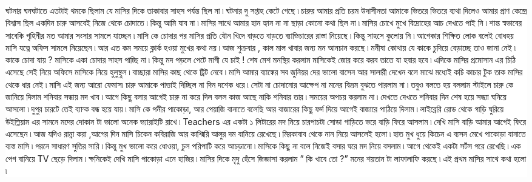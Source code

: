 ঘটনার ঘনঘটাতে এতটাই থমকে ছিলাম যে মাসির দিকে তাকাবার সাহস পর্যন্ত ছিল না ৷ ঘটনার দু সপ্তাহ কেটে গেছে ৷ চারুর আমার প্রতি চরম উদাসীনতা আমাকে ভিতরে ভিতরে ব্যথা দিলেও আমার প্রাণ কেন্দ্রে বিশ্বাস ছিল একদিন চারু আসবেই নিজে থেকে চোদাতে ৷ কিন্তু আমি যাব না ৷ মাসির সাথে আমার হান হ্যান না না ছাড়া কোনো কথা ছিল না ৷ মাসির চোখে মুখে বিদ্রোহের আচ দেখতে পাই নি ৷ শান্ত স্বভাবের সাবেকি গৃহিনীর মত আমার সংসার সামলে যাচ্ছেন ৷ মাসি কে চোদার পর মাসির প্রতি যৌন খিদে বাড়তে বাড়তে ব্যাভিচারের রাস্তা নিয়েছে ৷ কিন্তু সাহসে কুলোয় নি ৷ আগেকার শিক্ষিত লোক বলেই বোধহয় মাসি যত্নে অফিস সামলে নিয়েছেন ৷ আর এত কম সময়ে ক্লার্ক হওয়া মুখের কথা নয় ৷ আজ শুক্রবার , কাল মাল খাবার জন্য মন আনচান করছে ৷ মনীষা কোথায় যে কাকে চুদিয়ে বেড়াচ্ছে তাও জানা নেই ৷ কাকে চোদা যায় ? মাসিকে একা চোদার সাহস পাচ্ছি না ৷ কিন্তু মদ পড়লে পেটে মাগী যে চাই ! শেষ মেশ মনস্থির করলাম মাসিকেই জোর করে করব তাতে যা হবার হবে ৷ এদিকে মাসির প্রমোসান এর চিঠি এসেছে সেই নিয়ে অফিসে মাসিকে নিয়ে হুলুস্থুল ৷ বাচ্ছারা মাসির কাছ থেকে ট্রিট নেবে ৷ মাসি আমার ব্যাঙ্কের সব জুনিয়র দের ভালো বাসেন আর সালারী দেখেন বলে মাঝে মধ্যেই কচি কাচার টুক তাক মাসির থেকে ধার নেই ৷ মাসি এই জন্য আরো ফেমাস৷
চারু আমাকে পাত্তাই দিচ্ছিল না দিন দশেক ধরে ৷ সেটা না চোদানোর আক্ষেপ না মনের বিভ্রম বুঝতে পারলাম না ৷ তবুও বলতে হয় বললাম স্টাইলে চারু কে জানিয়ে দিলাম শনিবার সন্ধায় মদ খাব ৷ আগে কিছু বলার আগেই চারু না করে দিল বলল কাজ আছে নাকি শনিবার তার ৷ সময়ের অপচয় করলাম না ৷ দেখতে দেখতে শনিবার দিন শেষ হয়ে সন্ধ্যা ঘনিয়ে আসলো ৷ দুপুর চারটে তেই ব্যান্ক বন্ধ হয়ে যায় ৷ মাসি কে পনীর পাকোড়া, আর পেয়াজি বানাতে বলেছি আর বাজারের কিছু ফর্দ দিয়ে আগেই বাজারে পাঠিয়ে দিলাম ৷ লাইব্রেরি রোড থেকে গাড়ি ঘুরিয়ে উইল্লিয়াম এর সামনে মদের দোকান টা ভালো অনেক ভ্যারাইটি রাখে ৷ Teachers এর একটা ১ লিটারের মদ নিয়ে চারপাচটা সোডা গাড়িতে ভরে বাড়ি ফিরে আসলাম ৷ দেখি মাসি বাড়ি আমার আগেই ফিরে এসেছেন ৷ আজ যদিও রান্না করা ,আগের দিন মাসি চিকেন কবিরাজি আর কাশ্মিরি আলুর দম বানিয়ে রেখেছে ৷ মিরকাবাব থেকে নান নিয়ে আসলেই হলো ৷ হাত মুখ ধুয়ে কিচেন এ ব্যসন মেখে পাকোড়া বানাতে ব্যস্ত মাসি ৷ পরনে সাধারণ সুতির সারি ৷ কিন্তু মুখ ভালো করে ধোওয়া, চুল পরিপাটি করে আচড়ানো ৷ মাসিকে কিছু না বলে নিজেই বসার ঘরে মদ নিয়ে বসলাম ৷ আগে থেকেই একটা সর্টস পরে রেখেছি ৷ এক পেগ বানিয়ে TV ছেড়ে দিলাম ৷ ক্ষনিকেই দেখি মাসি পাকোড়া এনে হাজির ৷ মাসির দিকে মৃদু হেঁসে জিজ্ঞাসা করলাম ” কি খাবে তো ?” মনের শয়তান টা লাফালাফি করছে ৷ এই প্রথম মাসির সাথে কথা হলো ৷
